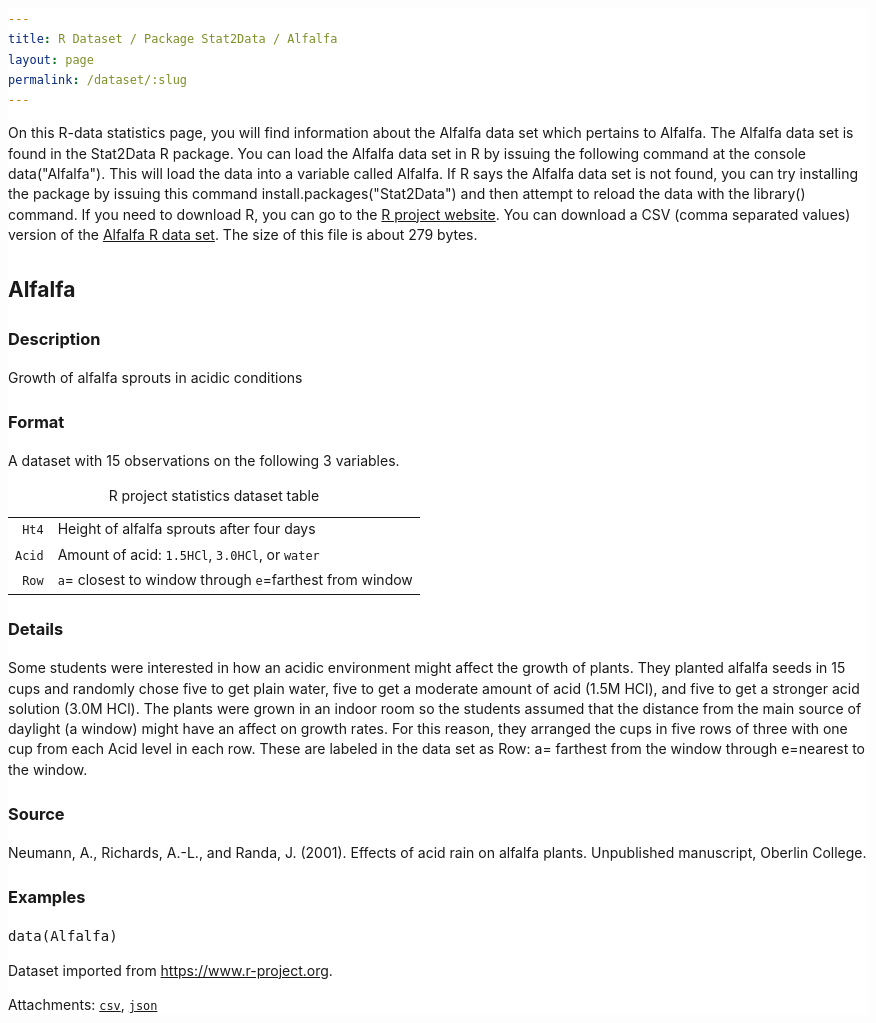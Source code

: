 ```yaml
---
title: R Dataset / Package Stat2Data / Alfalfa
layout: page
permalink: /dataset/:slug
---
```

<div id="dataset-info">
<p>On this R-data statistics page, you will find information about the <span class="mono">Alfalfa</span> data set which pertains to Alfalfa. The <span class="mono">Alfalfa</span> data set is found in the <span class="mono">Stat2Data</span> R package. You can load the <span class="mono">Alfalfa</span> data set in R by issuing the following command at the console <span class="mono">data("Alfalfa")</span>. This will load the data into a variable called <span class="mono">Alfalfa</span>. If R says the <span class="mono">Alfalfa</span> data set is not found, you can try installing the package by issuing this command <span class="mono">install.packages("Stat2Data")</span> and then attempt to reload the data with the <span class="mono">library()</span> command. If you need to download R, you can go to the <a href="https://www.r-project.org">R project website</a>. You can download a CSV (comma separated values) version of the <span class="mono"><a href="../assets/data/csv/dataset-55576.csv">Alfalfa R data set</a></span>. The size of this file is about 279 bytes.</p><h2>Alfalfa</h2>
<h3>Description</h3>
<p>Growth of alfalfa sprouts in acidic conditions</p>
<h3>Format</h3>
<p>A dataset with 15 observations on the following 3 variables.</p>
<table>
<caption>
R project statistics dataset table
</caption>
<tr>
<td style="text-align: right;"><code>Ht4</code></td>
<td style="text-align: left;">Height of alfalfa sprouts after four days</td>
</tr>
<tr>
<td style="text-align: right;"><code>Acid</code></td>
<td style="text-align: left;">Amount of acid: <code>1.5HCl</code>, <code>3.0HCl</code>, or <code>water</code></td>
</tr>
<tr>
<td style="text-align: right;"><code>Row</code></td>
<td style="text-align: left;"><code>a</code>= closest to window through <code>e</code>=farthest from window</td>
</tr>
</table>
<h3>Details</h3>
<p>Some students were interested in how an acidic environment might affect the growth of plants. They planted alfalfa seeds in 15 cups and randomly chose five to get plain water, five to get a moderate amount of acid (1.5M HCl), and five to get a stronger acid solution (3.0M HCl). The plants were grown in an indoor room so the students assumed that the distance from the main source of daylight (a window) might have an affect on growth rates. For this reason, they arranged the cups in five rows of three with one cup from each Acid level in each row. These are labeled in the data set as Row: a= farthest from the window through e=nearest to the window.</p>
<h3>Source</h3>
<p>Neumann, A., Richards, A.-L., and Randa, J. (2001). Effects of acid rain on alfalfa plants. Unpublished manuscript, Oberlin College.</p>
<h3>Examples</h3>
<pre>
data(Alfalfa)
</pre>
<p>Dataset imported from <a href="https://www.r-project.org">https://www.r-project.org</a>.</p></div>
<p id="dataset-attachments">Attachments: <code><a target="_blank" href="/assets/data/csv/dataset-55576.csv">csv</a></code>, <code><a target="_blank" href="/assets/data/json/dataset-55576.json">json</a></code></p>
<div id="dataset-iframe">